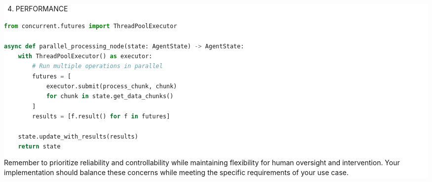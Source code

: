 4. PERFORMANCE
```python
from concurrent.futures import ThreadPoolExecutor

async def parallel_processing_node(state: AgentState) -> AgentState:
    with ThreadPoolExecutor() as executor:
        # Run multiple operations in parallel
        futures = [
            executor.submit(process_chunk, chunk)
            for chunk in state.get_data_chunks()
        ]
        results = [f.result() for f in futures]
        
    state.update_with_results(results)
    return state
```

Remember to prioritize reliability and controllability while maintaining flexibility for human oversight and intervention. Your implementation should balance these concerns while meeting the specific requirements of your use case.

